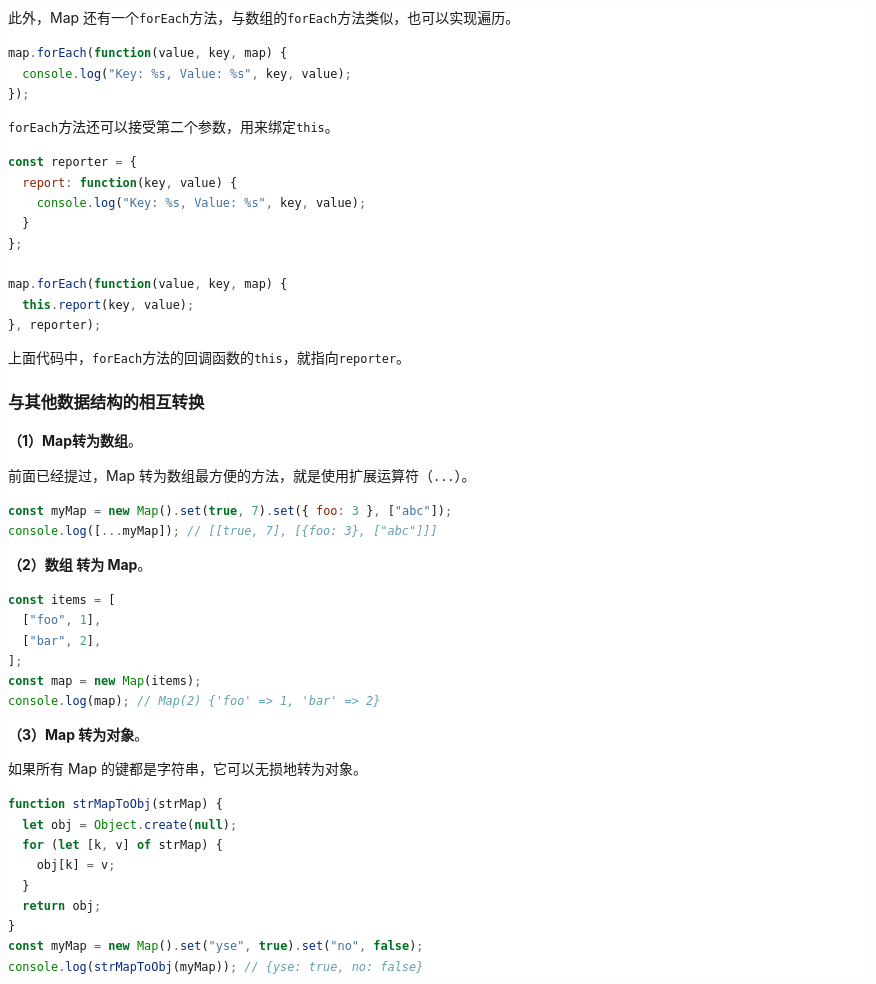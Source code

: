 此外，Map 还有一个`forEach`方法，与数组的`forEach`方法类似，也可以实现遍历。

```javascript
map.forEach(function(value, key, map) {
  console.log("Key: %s, Value: %s", key, value);
});
```

`forEach`方法还可以接受第二个参数，用来绑定`this`。

```javascript
const reporter = {
  report: function(key, value) {
    console.log("Key: %s, Value: %s", key, value);
  }
};

map.forEach(function(value, key, map) {
  this.report(key, value);
}, reporter);
```

上面代码中，`forEach`方法的回调函数的`this`，就指向`reporter`。

### 与其他数据结构的相互转换

**（1）Map转为数组**。

前面已经提过，Map 转为数组最方便的方法，就是使用扩展运算符（`...`）。

```javascript
const myMap = new Map().set(true, 7).set({ foo: 3 }, ["abc"]);
console.log([...myMap]); // [[true, 7], [{foo: 3}, ["abc"]]]
```

**（2）数组 转为 Map**。

```javascript
const items = [
  ["foo", 1],
  ["bar", 2],
];
const map = new Map(items);
console.log(map); // Map(2) {'foo' => 1, 'bar' => 2}
```

**（3）Map 转为对象**。

如果所有 Map 的键都是字符串，它可以无损地转为对象。

```javascript
function strMapToObj(strMap) {
  let obj = Object.create(null);
  for (let [k, v] of strMap) {
    obj[k] = v;
  }
  return obj;
}
const myMap = new Map().set("yse", true).set("no", false);
console.log(strMapToObj(myMap)); // {yse: true, no: false}
```

